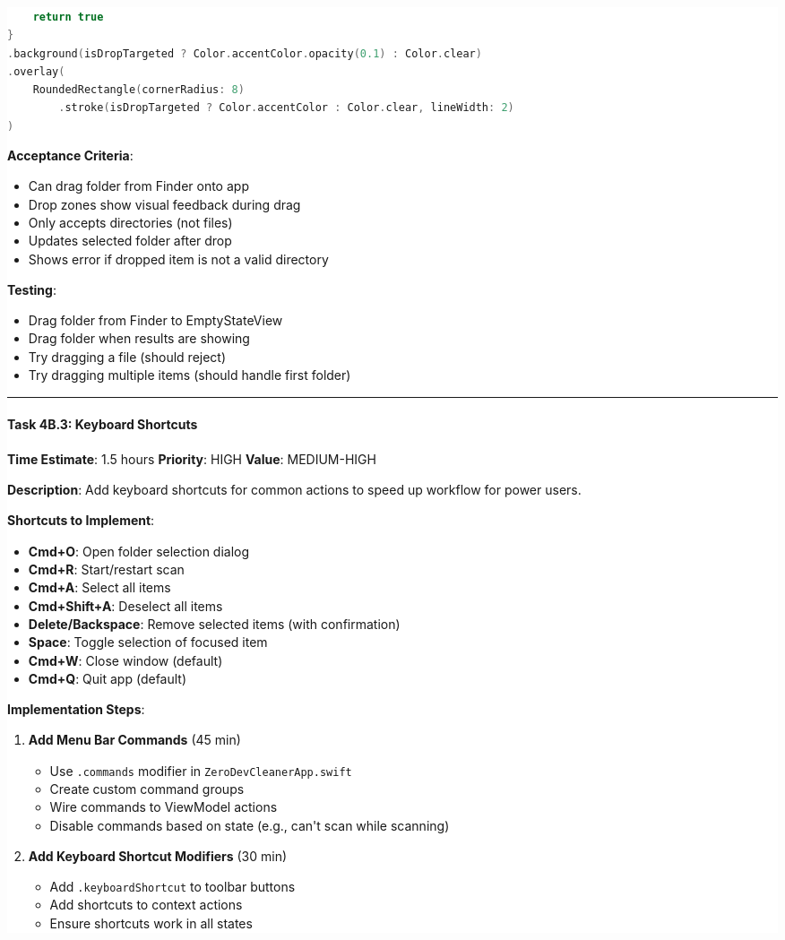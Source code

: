 ```swift
    return true
}
.background(isDropTargeted ? Color.accentColor.opacity(0.1) : Color.clear)
.overlay(
    RoundedRectangle(cornerRadius: 8)
        .stroke(isDropTargeted ? Color.accentColor : Color.clear, lineWidth: 2)
)
```

**Acceptance Criteria**:
- Can drag folder from Finder onto app
- Drop zones show visual feedback during drag
- Only accepts directories (not files)
- Updates selected folder after drop
- Shows error if dropped item is not a valid directory

**Testing**:
- Drag folder from Finder to EmptyStateView
- Drag folder when results are showing
- Try dragging a file (should reject)
- Try dragging multiple items (should handle first folder)

---

#### Task 4B.3: Keyboard Shortcuts

**Time Estimate**: 1.5 hours
**Priority**: HIGH
**Value**: MEDIUM-HIGH

**Description**: Add keyboard shortcuts for common actions to speed up workflow for power users.

**Shortcuts to Implement**:
- **Cmd+O**: Open folder selection dialog
- **Cmd+R**: Start/restart scan
- **Cmd+A**: Select all items
- **Cmd+Shift+A**: Deselect all items
- **Delete/Backspace**: Remove selected items (with confirmation)
- **Space**: Toggle selection of focused item
- **Cmd+W**: Close window (default)
- **Cmd+Q**: Quit app (default)

**Implementation Steps**:

1. **Add Menu Bar Commands** (45 min)
   - Use `.commands` modifier in `ZeroDevCleanerApp.swift`
   - Create custom command groups
   - Wire commands to ViewModel actions
   - Disable commands based on state (e.g., can't scan while scanning)

2. **Add Keyboard Shortcut Modifiers** (30 min)
   - Add `.keyboardShortcut` to toolbar buttons
   - Add shortcuts to context actions
   - Ensure shortcuts work in all states
